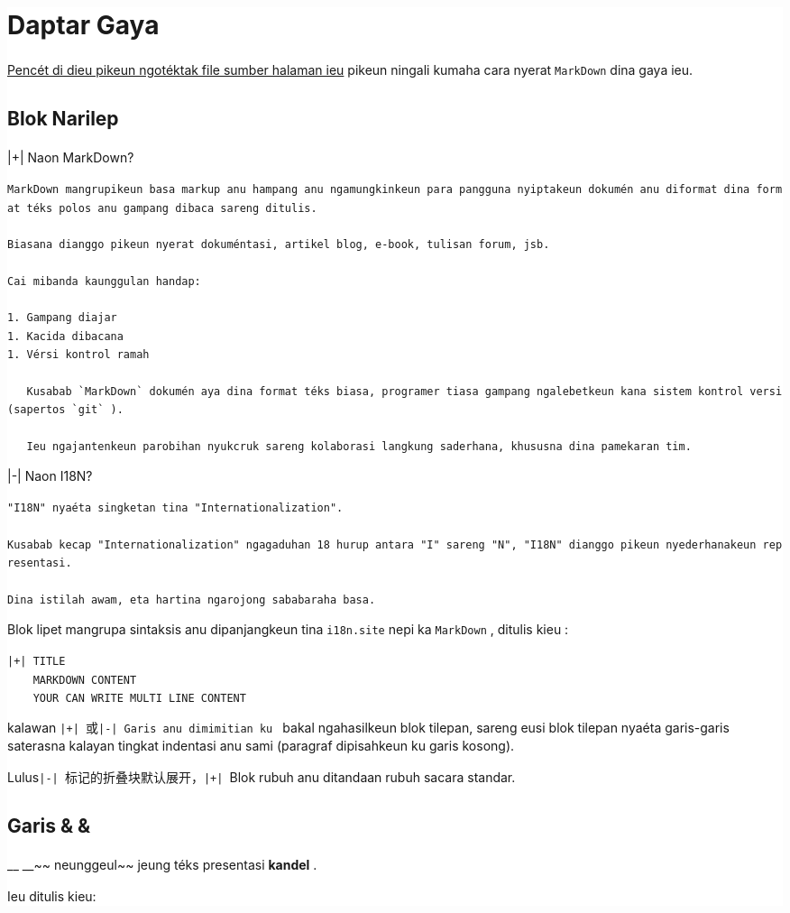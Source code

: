 # Daptar Gaya

[Pencét di dieu pikeun ngotéktak file sumber halaman ieu](//raw.githubusercontent.com/i18n-site/md/refs/heads/main/zh/i18n.site/md/styl.md) pikeun ningali kumaha cara nyerat `MarkDown` dina gaya ieu.

## Blok Narilep

|+| Naon MarkDown?

    MarkDown mangrupikeun basa markup anu hampang anu ngamungkinkeun para pangguna nyiptakeun dokumén anu diformat dina format téks polos anu gampang dibaca sareng ditulis.

    Biasana dianggo pikeun nyerat dokuméntasi, artikel blog, e-book, tulisan forum, jsb.

    Cai mibanda kaunggulan handap:

    1. Gampang diajar
    1. Kacida dibacana
    1. Vérsi kontrol ramah

       Kusabab `MarkDown` dokumén aya dina format téks biasa, programer tiasa gampang ngalebetkeun kana sistem kontrol versi (sapertos `git` ).

       Ieu ngajantenkeun parobihan nyukcruk sareng kolaborasi langkung saderhana, khususna dina pamekaran tim.

|-| Naon I18N?

    "I18N" nyaéta singketan tina "Internationalization".

    Kusabab kecap "Internationalization" ngagaduhan 18 hurup antara "I" sareng "N", "I18N" dianggo pikeun nyederhanakeun representasi.

    Dina istilah awam, eta hartina ngarojong sababaraha basa.


Blok lipet mangrupa sintaksis anu dipanjangkeun tina `i18n.site` nepi ka `MarkDown` , ditulis kieu :

```
|+| TITLE
    MARKDOWN CONTENT
    YOUR CAN WRITE MULTI LINE CONTENT
```

kalawan `|+| `或`|-| Garis anu dimimitian ku ` bakal ngahasilkeun blok tilepan, sareng eusi blok tilepan nyaéta garis-garis saterasna kalayan tingkat indentasi anu sami (paragraf dipisahkeun ku garis kosong).

Lulus`|-| `标记的折叠块默认展开，`|+| `Blok rubuh anu ditandaan rubuh sacara standar.

## Garis & &

__ __~~ neunggeul~~ jeung téks presentasi **kandel** .

Ieu ditulis kieu:
